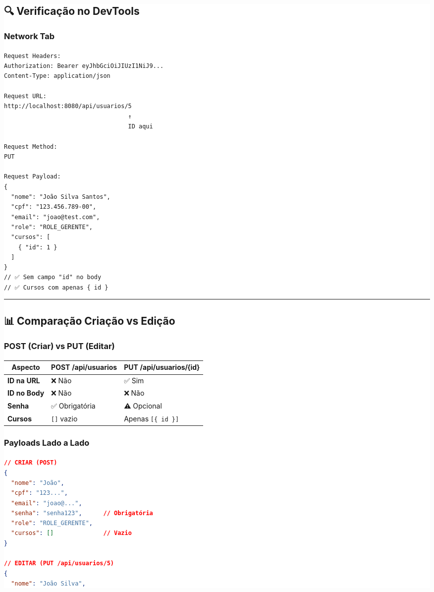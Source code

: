 
## 🔍 Verificação no DevTools

### **Network Tab**

```
Request Headers:
Authorization: Bearer eyJhbGciOiJIUzI1NiJ9...
Content-Type: application/json

Request URL:
http://localhost:8080/api/usuarios/5
                                   ↑
                                   ID aqui

Request Method:
PUT

Request Payload:
{
  "nome": "João Silva Santos",
  "cpf": "123.456.789-00",
  "email": "joao@test.com",
  "role": "ROLE_GERENTE",
  "cursos": [
    { "id": 1 }
  ]
}
// ✅ Sem campo "id" no body
// ✅ Cursos com apenas { id }
```

---

## 📊 Comparação Criação vs Edição

### **POST (Criar)** vs **PUT (Editar)**

| Aspecto | POST /api/usuarios | PUT /api/usuarios/{id} |
|---------|-------------------|------------------------|
| **ID na URL** | ❌ Não | ✅ Sim |
| **ID no Body** | ❌ Não | ❌ Não |
| **Senha** | ✅ Obrigatória | ⚠️ Opcional |
| **Cursos** | `[]` vazio | Apenas `[{ id }]` |

### **Payloads Lado a Lado**

```json
// CRIAR (POST)
{
  "nome": "João",
  "cpf": "123...",
  "email": "joao@...",
  "senha": "senha123",      // Obrigatória
  "role": "ROLE_GERENTE",
  "cursos": []              // Vazio
}

// EDITAR (PUT /api/usuarios/5)
{
  "nome": "João Silva",
```